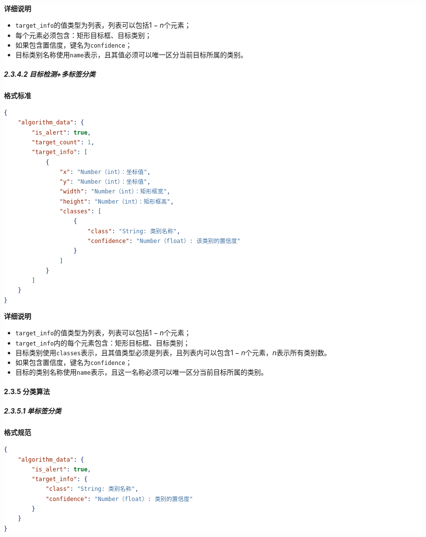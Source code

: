 **详细说明**

  - `target_info`的值类型为列表，列表可以包括$1-n$个元素；
  - 每个元素必须包含：矩形目标框、目标类别；
  - 如果包含置信度，键名为`confidence`；
  - 目标类别名称使用`name`表示，且其值必须可以唯一区分当前目标所属的类别。

##### 2.3.4.2 目标检测+多标签分类

**格式标准**

```json
{
    "algorithm_data": {
        "is_alert": true,
        "target_count": 1,
        "target_info": [
            {
                "x": "Number（int）：坐标值",
                "y": "Number（int）：坐标值",
                "width": "Number（int）：矩形框宽",
                "height": "Number（int）：矩形框高",
                "classes": [
                    {
                        "class": "String: 类别名称",
                        "confidence": "Number（float）: 该类别的置信度"
                    }
                ]
            }
        ]
    }
}
```

**详细说明**

- `target_info`的值类型为列表，列表可以包括$1-n$个元素；
- `target_info`内的每个元素包含：矩形目标框、目标类别；
- 目标类别使用`classes`表示，且其值类型必须是列表，且列表内可以包含$1-n$个元素，$n$表示所有类别数。
- 如果包含置信度，键名为`confidence`；
- 目标的类别名称使用`name`表示，且这一名称必须可以唯一区分当前目标所属的类别。

#### 2.3.5 分类算法

##### 2.3.5.1 单标签分类

**格式规范**

```json
{
    "algorithm_data": {
        "is_alert": true,
        "target_info": {
            "class": "String: 类别名称",
            "confidence": "Number（float）: 类别的置信度"
        }
    }
}
```
